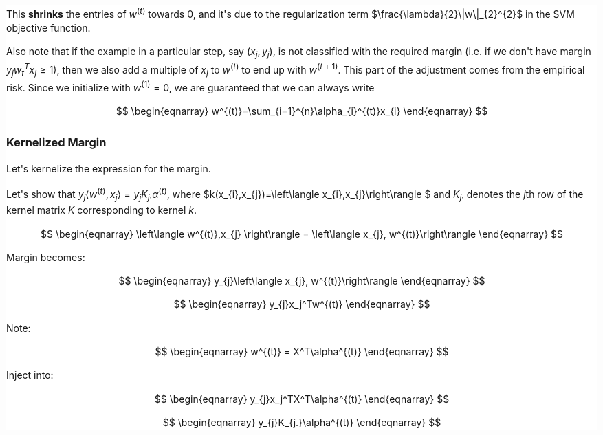 This **shrinks** the entries of $w^{(t)}$ towards $0$, and it's due to the regularization term $\frac{\lambda}{2}\|w\|_{2}^{2}$ in the SVM objective function.

Also note that if the example in a particular step, say $\left(x_{j},y_{j}\right)$, is not classified with the required margin (i.e. if we don't have margin $y_{j}w_{t}^{T}x_{j}\ge1$), then we also add a multiple of $x_{j}$ to $w^{(t)}$ to end up with $w^{(t+1)}$.
This part of the adjustment comes from the empirical risk. Since we initialize with $w^{(1)}=0$, we are guaranteed that we can always write

$$ \begin{eqnarray}
w^{(t)}=\sum_{i=1}^{n}\alpha_{i}^{(t)}x_{i}
\end{eqnarray}
$$

### Kernelized Margin
Let's kernelize the expression for the margin.

Let's show that $y_{j}\left\langle w^{(t)},x_{j}\right\rangle =y_{j}K_{j\cdot}\alpha^{(t)}$, where $k(x_{i},x_{j})=\left\langle x_{i},x_{j}\right\rangle $ and $K_{j\cdot}$ denotes the $j$th row of the kernel matrix $K$ corresponding to kernel $k$.

$$ \begin{eqnarray}
\left\langle w^{(t)},x_{j} \right\rangle = \left\langle x_{j}, w^{(t)}\right\rangle
\end{eqnarray}
$$

Margin becomes:

$$ \begin{eqnarray}
y_{j}\left\langle x_{j}, w^{(t)}\right\rangle
\end{eqnarray}
$$

$$ \begin{eqnarray}
y_{j}x_j^Tw^{(t)}
\end{eqnarray}
$$

Note:

$$ \begin{eqnarray}
w^{(t)} = X^T\alpha^{(t)}
\end{eqnarray}
$$

Inject into:

$$ \begin{eqnarray}
y_{j}x_j^TX^T\alpha^{(t)}
\end{eqnarray}
$$

$$ \begin{eqnarray}
y_{j}K_{j.}\alpha^{(t)}
\end{eqnarray}
$$
